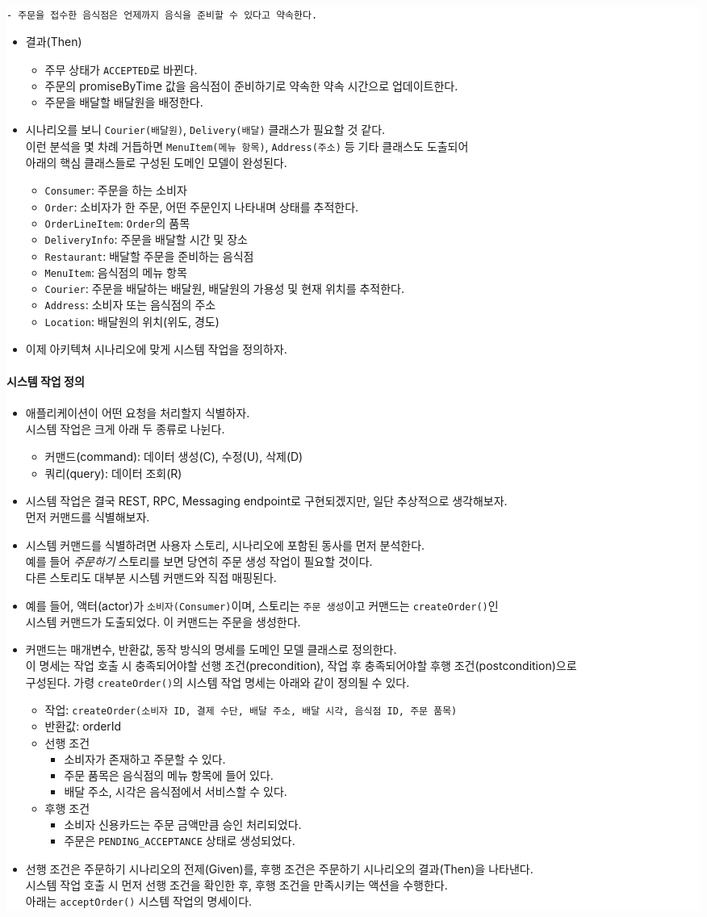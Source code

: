     - 주문을 접수한 음식점은 언제까지 음식을 준비할 수 있다고 약속한다.

  - 결과(Then)

    - 주무 상태가 `ACCEPTED`로 바뀐다.
    - 주문의 promiseByTime 값을 음식점이 준비하기로 약속한 약속 시간으로 업데이트한다.
    - 주문을 배달할 배달원을 배정한다.

- 시나리오를 보니 `Courier(배달원)`, `Delivery(배달)` 클래스가 필요할 것 같다.  
  이런 분석을 몇 차례 거듭하면 `MenuItem(메뉴 항목)`, `Address(주소)` 등 기타 클래스도 도출되어  
  아래의 핵심 클래스들로 구성된 도메인 모델이 완성된다.

  - `Consumer`: 주문을 하는 소비자
  - `Order`: 소비자가 한 주문, 어떤 주문인지 나타내며 상태를 추적한다.
  - `OrderLineItem`: `Order`의 품목
  - `DeliveryInfo`: 주문을 배달할 시간 및 장소
  - `Restaurant`: 배달할 주문을 준비하는 음식점
  - `MenuItem`: 음식점의 메뉴 항목
  - `Courier`: 주문을 배달하는 배달원, 배달원의 가용성 및 현재 위치를 추적한다.
  - `Address`: 소비자 또는 음식점의 주소
  - `Location`: 배달원의 위치(위도, 경도)

- 이제 아키텍쳐 시나리오에 맞게 시스템 작업을 정의하자.

<h4>시스템 작업 정의</h4>

- 애플리케이션이 어떤 요청을 처리할지 식별하자.  
  시스템 작업은 크게 아래 두 종류로 나뉜다.

  - 커맨드(command): 데이터 생성(C), 수정(U), 삭제(D)
  - 쿼리(query): 데이터 조회(R)

- 시스템 작업은 결국 REST, RPC, Messaging endpoint로 구현되겠지만, 일단 추상적으로 생각해보자.  
  먼저 커맨드를 식별해보자.

- 시스템 커맨드를 식별하려면 사용자 스토리, 시나리오에 포함된 동사를 먼저 분석한다.  
  예를 들어 _주문하기_ 스토리를 보면 당연히 주문 생성 작업이 필요할 것이다.  
  다른 스토리도 대부분 시스템 커맨드와 직접 매핑된다.

- 예를 들어, 액터(actor)가 `소비자(Consumer)`이며, 스토리는 `주문 생성`이고 커맨드는 `createOrder()`인  
  시스템 커맨드가 도출되었다. 이 커맨드는 주문을 생성한다.

- 커맨드는 매개변수, 반환값, 동작 방식의 명세를 도메인 모델 클래스로 정의한다.  
  이 명세는 작업 호출 시 충족되어야할 선행 조건(precondition), 작업 후 충족되어야할 후행 조건(postcondition)으로  
  구성된다. 가령 `createOrder()`의 시스템 작업 명세는 아래와 같이 정의될 수 있다.

  - 작업: `createOrder(소비자 ID, 결제 수단, 배달 주소, 배달 시각, 음식점 ID, 주문 품목)`
  - 반환값: orderId
  - 선행 조건
    - 소비자가 존재하고 주문할 수 있다.
    - 주문 품목은 음식점의 메뉴 항목에 들어 있다.
    - 배달 주소, 시각은 음식점에서 서비스할 수 있다.
  - 후행 조건
    - 소비자 신용카드는 주문 금액만큼 승인 처리되었다.
    - 주문은 `PENDING_ACCEPTANCE` 상태로 생성되었다.

- 선행 조건은 주문하기 시나리오의 전제(Given)를, 후행 조건은 주문하기 시나리오의 결과(Then)을 나타낸다.  
  시스템 작업 호출 시 먼저 선행 조건을 확인한 후, 후행 조건을 만족시키는 액션을 수행한다.  
  아래는 `acceptOrder()` 시스템 작업의 명세이다.
